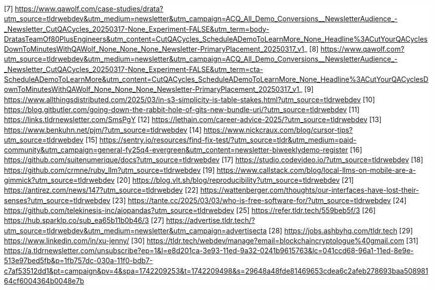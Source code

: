 [7] https://www.qawolf.com/case-studies/drata?utm_source=tldrwebdev&utm_medium=newsletter&utm_campaign=ACQ_All_Demo_Conversions__NewsletterAudience_-_Newsletter_CutQACycles_20250317-None_Experiment-FALSE&utm_term=body-DratasTeamOf80PlusEngineers&utm_content=CutQACycles_ScheduleADemoToLearnMore_None_Headline%3ACutYourQACyclesDownToMinutesWithQAWolf_None_None_None_Newsletter-PrimaryPlacement_20250317_v1_
[8] https://www.qawolf.com?utm_source=tldrwebdev&utm_medium=newsletter&utm_campaign=ACQ_All_Demo_Conversions__NewsletterAudience_-_Newsletter_CutQACycles_20250317-None_Experiment-FALSE&utm_term=cta-ScheduleADemoToLearnMore&utm_content=CutQACycles_ScheduleADemoToLearnMore_None_Headline%3ACutYourQACyclesDownToMinutesWithQAWolf_None_None_None_Newsletter-PrimaryPlacement_20250317_v1_
[9] https://www.allthingsdistributed.com/2025/03/in-s3-simplicity-is-table-stakes.html?utm_source=tldrwebdev
[10] https://blog.gitbutler.com/going-down-the-rabbit-hole-of-gits-new-bundle-uri/?utm_source=tldrwebdev
[11] https://links.tldrnewsletter.com/SmsPgY
[12] https://lethain.com/career-advice-2025/?utm_source=tldrwebdev
[13] https://www.benkuhn.net/pjm/?utm_source=tldrwebdev
[14] https://www.nickcraux.com/blog/cursor-tips?utm_source=tldrwebdev
[15] https://sentry.io/resources/find-fix-test/?utm_source=tldr&utm_medium=paid-community&utm_campaign=general-fy25q4-evergreen&utm_content=newsletter-biweeklydemo-register
[16] https://github.com/suitenumerique/docs?utm_source=tldrwebdev
[17] https://studio.codevideo.io/?utm_source=tldrwebdev
[18] https://github.com/crmne/ruby_llm?utm_source=tldrwebdev
[19] https://www.callstack.com/blog/local-llms-on-mobile-are-a-gimmick?utm_source=tldrwebdev
[20] https://blog.vlt.sh/blog/reproducibility?utm_source=tldrwebdev
[21] https://antirez.com/news/147?utm_source=tldrwebdev
[22] https://wattenberger.com/thoughts/our-interfaces-have-lost-their-senses?utm_source=tldrwebdev
[23] https://tante.cc/2025/03/03/who-is-free-software-for/?utm_source=tldrwebdev
[24] https://github.com/telekinesis-inc/aiopandas?utm_source=tldrwebdev
[25] https://refer.tldr.tech/559beb5f/3
[26] https://hub.sparklp.co/sub_ea65b11b0b46/3
[27] https://advertise.tldr.tech/?utm_source=tldrwebdev&utm_medium=newsletter&utm_campaign=advertisecta
[28] https://jobs.ashbyhq.com/tldr.tech
[29] https://www.linkedin.com/in/xu-jenny/
[30] https://tldr.tech/webdev/manage?email=blockchaincryptologue%40gmail.com
[31] https://a.tldrnewsletter.com/unsubscribe?ep=1&l=e8d201ca-3e93-11ed-9a32-0241b9615763&lc=041ccd68-96a1-11ed-8e9e-513e97bed5fb&p=1fb757dc-030a-11f0-bdb7-c7af53512dd1&pt=campaign&pv=4&spa=1742209253&t=1742209498&s=29648a48fde81469653cdea6c2afeb278693baa50898164cf6004364b0048e7b
